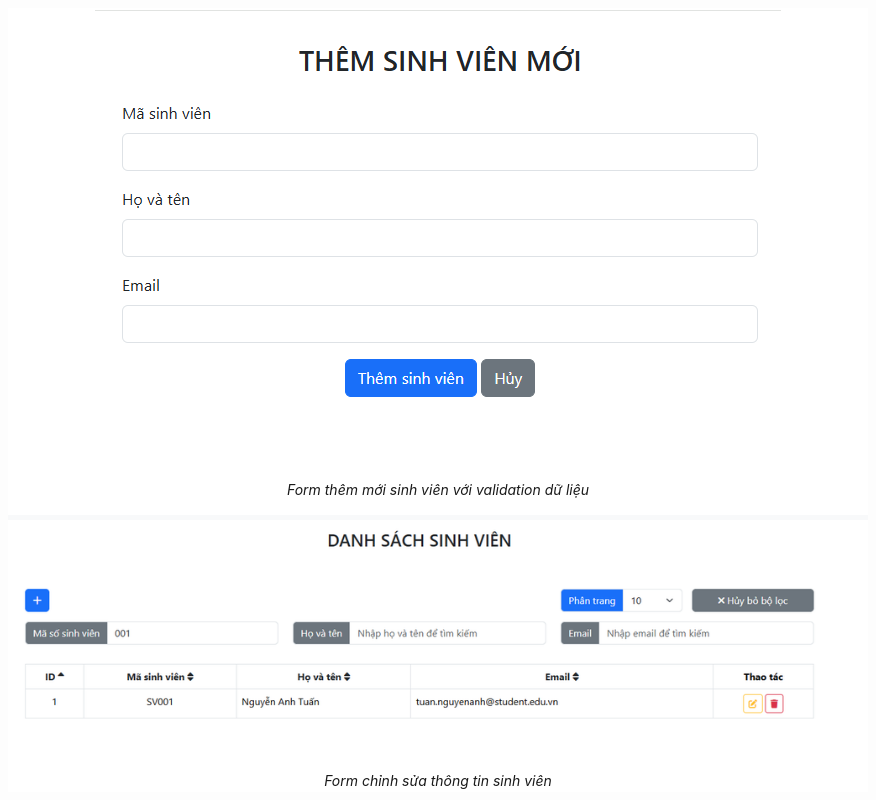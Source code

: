 <div align="center">
  <img src="images/students/2.png" alt="Quản lý sinh viên - Thêm mới" style="max-width: 100%; margin-bottom: 10px;">
  <p><em>Form thêm mới sinh viên với validation dữ liệu</em></p>
</div>

<div align="center">
  <img src="images/students/3.png" alt="Quản lý sinh viên - Chỉnh sửa" style="max-width: 100%; margin-bottom: 10px;">
  <p><em>Form chỉnh sửa thông tin sinh viên</em></p>
</div>

<div align="center">